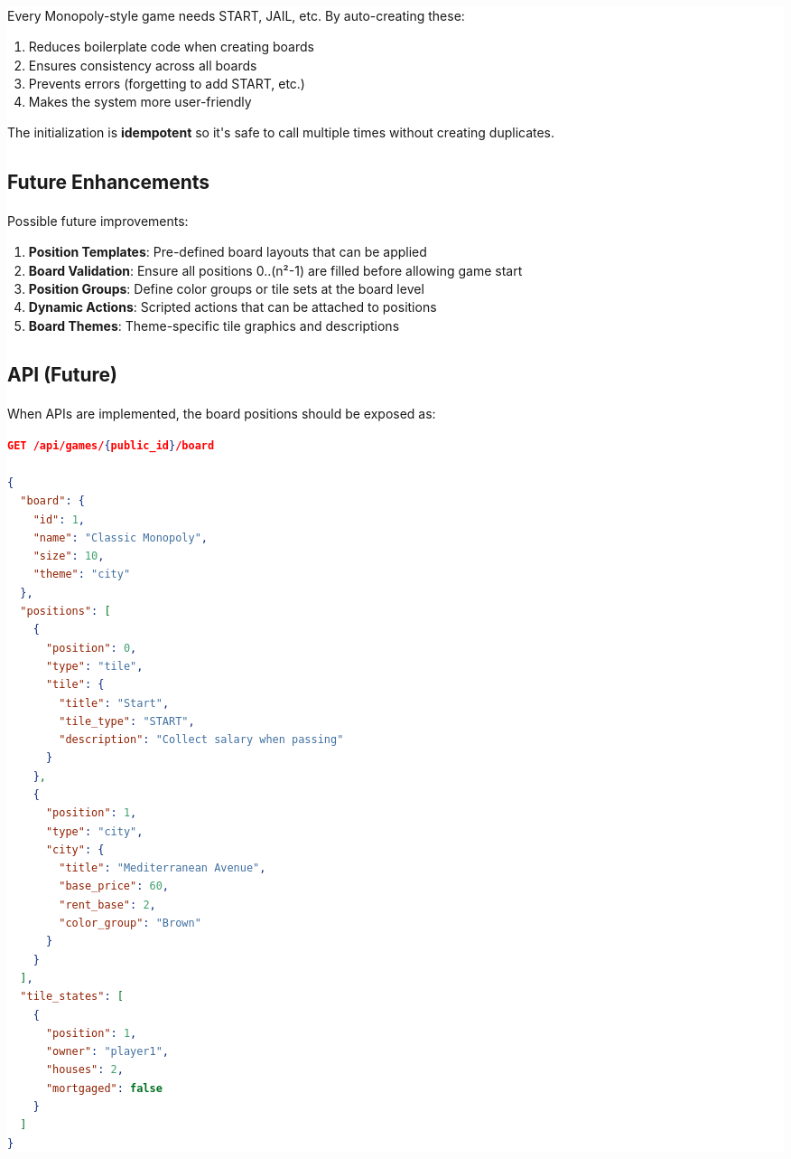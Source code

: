 Every Monopoly-style game needs START, JAIL, etc. By auto-creating these:

1. Reduces boilerplate code when creating boards
2. Ensures consistency across all boards
3. Prevents errors (forgetting to add START, etc.)
4. Makes the system more user-friendly

The initialization is **idempotent** so it's safe to call multiple times without creating duplicates.

## Future Enhancements

Possible future improvements:

1. **Position Templates**: Pre-defined board layouts that can be applied
2. **Board Validation**: Ensure all positions 0..(n²-1) are filled before allowing game start
3. **Position Groups**: Define color groups or tile sets at the board level
4. **Dynamic Actions**: Scripted actions that can be attached to positions
5. **Board Themes**: Theme-specific tile graphics and descriptions

## API (Future)

When APIs are implemented, the board positions should be exposed as:

```json
GET /api/games/{public_id}/board

{
  "board": {
    "id": 1,
    "name": "Classic Monopoly",
    "size": 10,
    "theme": "city"
  },
  "positions": [
    {
      "position": 0,
      "type": "tile",
      "tile": {
        "title": "Start",
        "tile_type": "START",
        "description": "Collect salary when passing"
      }
    },
    {
      "position": 1,
      "type": "city",
      "city": {
        "title": "Mediterranean Avenue",
        "base_price": 60,
        "rent_base": 2,
        "color_group": "Brown"
      }
    }
  ],
  "tile_states": [
    {
      "position": 1,
      "owner": "player1",
      "houses": 2,
      "mortgaged": false
    }
  ]
}
```
